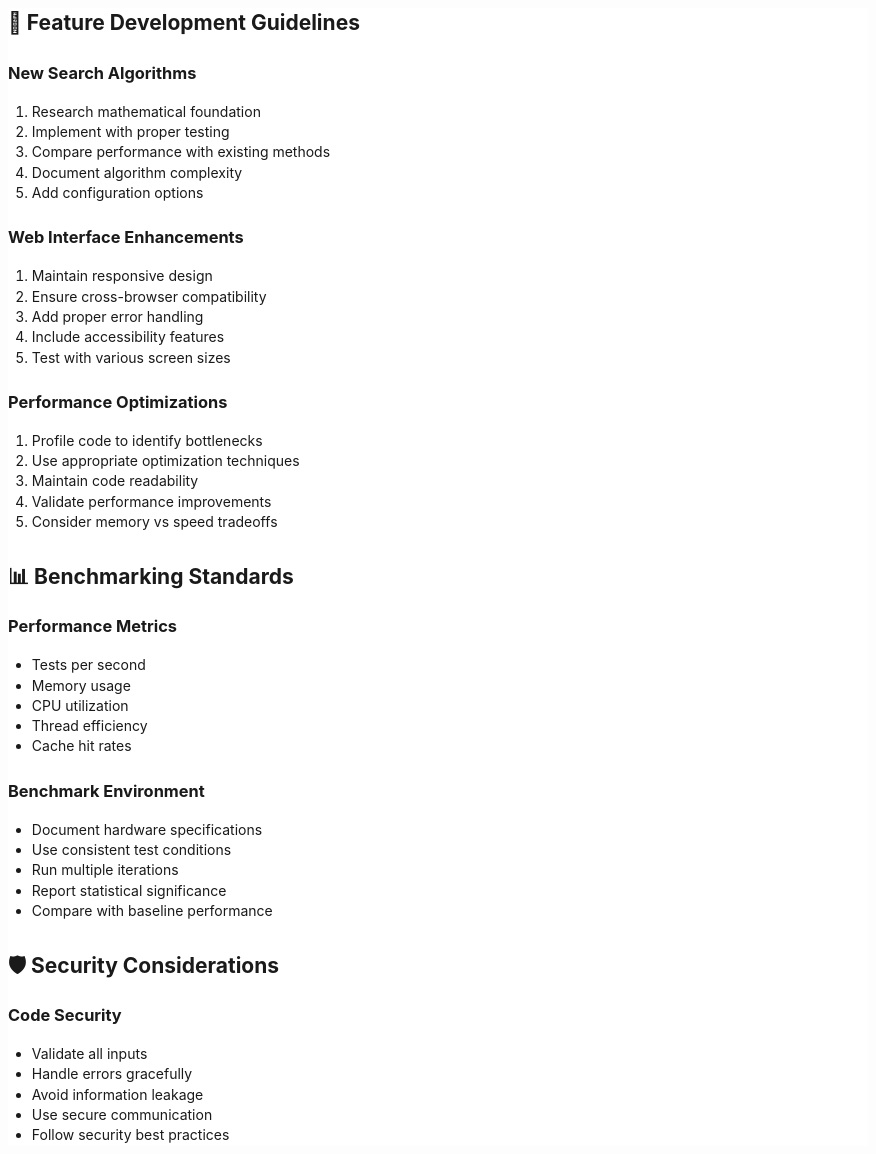 ## 🌟 Feature Development Guidelines

### New Search Algorithms
1. Research mathematical foundation
2. Implement with proper testing
3. Compare performance with existing methods
4. Document algorithm complexity
5. Add configuration options

### Web Interface Enhancements
1. Maintain responsive design
2. Ensure cross-browser compatibility
3. Add proper error handling
4. Include accessibility features
5. Test with various screen sizes

### Performance Optimizations
1. Profile code to identify bottlenecks
2. Use appropriate optimization techniques
3. Maintain code readability
4. Validate performance improvements
5. Consider memory vs speed tradeoffs

## 📊 Benchmarking Standards

### Performance Metrics
- Tests per second
- Memory usage
- CPU utilization
- Thread efficiency
- Cache hit rates

### Benchmark Environment
- Document hardware specifications
- Use consistent test conditions
- Run multiple iterations
- Report statistical significance
- Compare with baseline performance

## 🛡️ Security Considerations

### Code Security
- Validate all inputs
- Handle errors gracefully
- Avoid information leakage
- Use secure communication
- Follow security best practices
